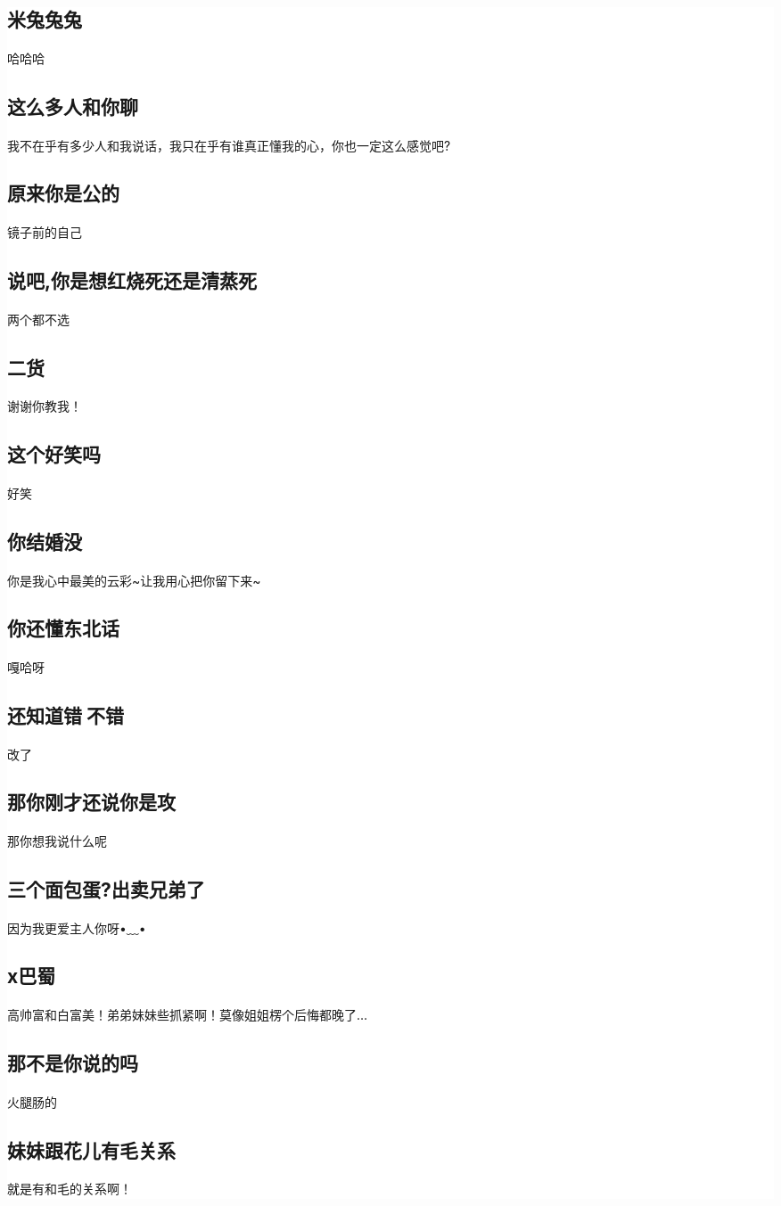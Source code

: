 ## 米兔兔兔
哈哈哈

## 这么多人和你聊
我不在乎有多少人和我说话，我只在乎有谁真正懂我的心，你也一定这么感觉吧?

## 原来你是公的
镜子前的自己

## 说吧,你是想红烧死还是清蒸死
两个都不选

## 二货
谢谢你教我！

## 这个好笑吗
好笑

## 你结婚没
你是我心中最美的云彩~让我用心把你留下来~

## 你还懂东北话
嘎哈呀

## 还知道错 不错
改了

## 那你刚才还说你是攻
那你想我说什么呢

## 三个面包蛋?出卖兄弟了
因为我更爱主人你呀•﹏•

## x巴蜀
高帅富和白富美！弟弟妹妹些抓紧啊！莫像姐姐楞个后悔都晚了…

## 那不是你说的吗
火腿肠的

## 妹妹跟花儿有毛关系
就是有和毛的关系啊！
